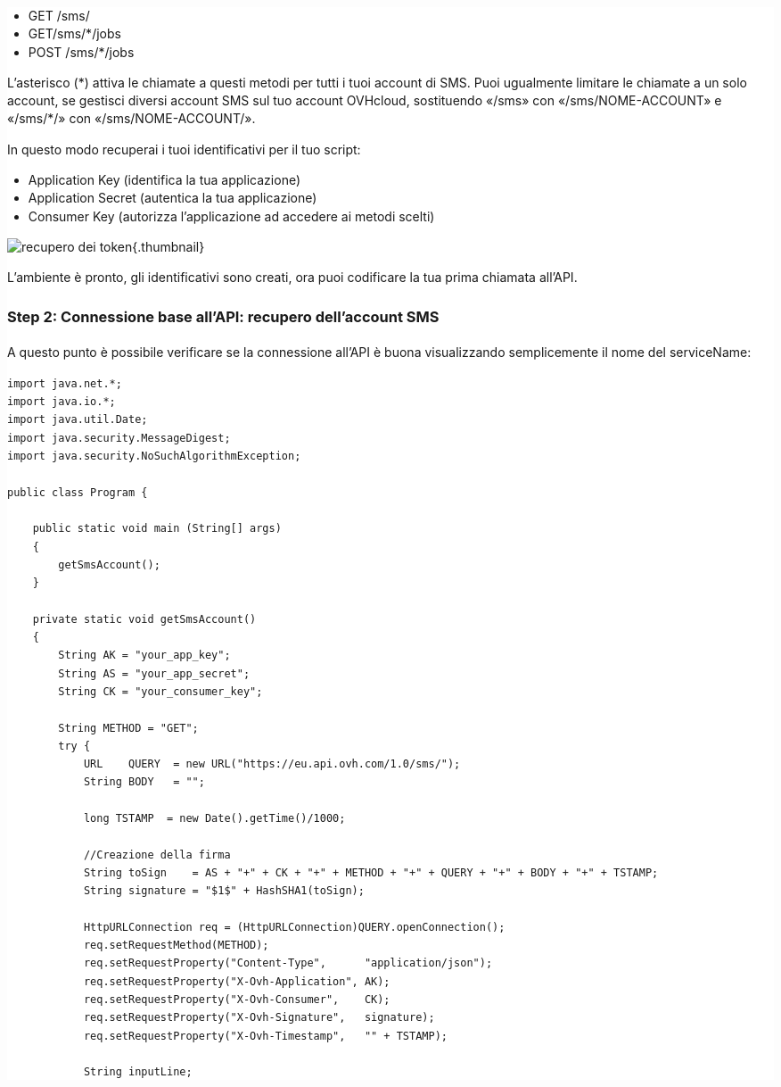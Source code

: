- GET /sms/
- GET/sms/\*/jobs
- POST /sms/\*/jobs

L’asterisco (\*) attiva le chiamate a questi metodi per tutti i tuoi account di SMS. Puoi ugualmente limitare le chiamate a un solo account, se gestisci diversi account SMS sul tuo account OVHcloud, sostituendo «/sms» con «/sms/NOME-ACCOUNT» e «/sms/\*/» con «/sms/NOME-ACCOUNT/».

In questo modo recuperai i tuoi identificativi per il tuo script:

- Application Key (identifica la tua applicazione)
- Application Secret (autentica la tua applicazione)
- Consumer Key (autorizza l’applicazione ad accedere ai metodi scelti)

![recupero dei token](images/img_2480.jpg){.thumbnail}

L’ambiente è pronto, gli identificativi sono creati, ora puoi codificare la tua prima chiamata all’API.

### Step 2: Connessione base all’API: recupero dell’account SMS

A questo punto è possibile verificare se la connessione all’API è buona visualizzando semplicemente il nome del serviceName:

```
import java.net.*;
import java.io.*;
import java.util.Date;
import java.security.MessageDigest;
import java.security.NoSuchAlgorithmException;

public class Program {

    public static void main (String[] args)
    {
        getSmsAccount();
    }

    private static void getSmsAccount()
    {
        String AK = "your_app_key";
        String AS = "your_app_secret";
        String CK = "your_consumer_key";

        String METHOD = "GET";
        try {
            URL    QUERY  = new URL("https://eu.api.ovh.com/1.0/sms/");
            String BODY   = "";

            long TSTAMP  = new Date().getTime()/1000;

            //Creazione della firma
            String toSign    = AS + "+" + CK + "+" + METHOD + "+" + QUERY + "+" + BODY + "+" + TSTAMP;
            String signature = "$1$" + HashSHA1(toSign);

            HttpURLConnection req = (HttpURLConnection)QUERY.openConnection();
            req.setRequestMethod(METHOD);
            req.setRequestProperty("Content-Type",      "application/json");
            req.setRequestProperty("X-Ovh-Application", AK);
            req.setRequestProperty("X-Ovh-Consumer",    CK);
            req.setRequestProperty("X-Ovh-Signature",   signature);
            req.setRequestProperty("X-Ovh-Timestamp",   "" + TSTAMP);

            String inputLine;
```
